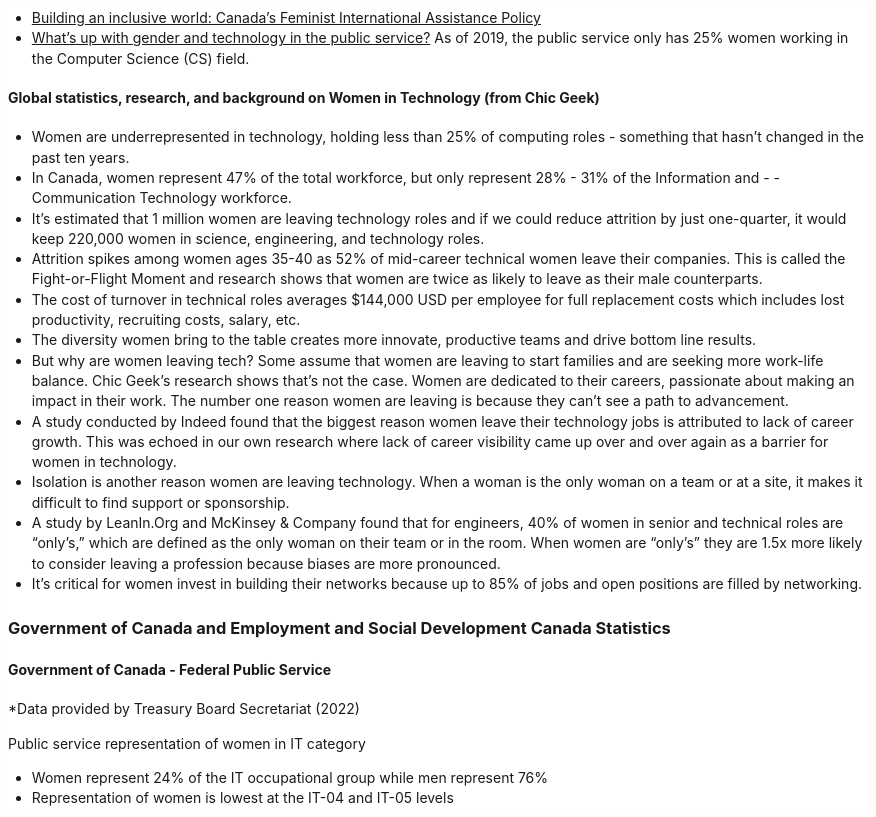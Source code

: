 - [Building an inclusive world: Canada’s Feminist International Assistance Policy](https://www.international.gc.ca/world-monde/issues_development-enjeux_developpement/priorities-priorites/policy-politique.aspx?lang=eng#4)
- [What’s up with gender and technology in the public service?](https://www.canada.ca/en/privy-council/services/blueprint-2020/blog/whats-up-with-gender-technology-public-service.html)
As of 2019, the public service only has 25% women working in the Computer Science (CS) field. 


#### Global statistics, research, and background on Women in Technology (from Chic Geek)

- Women are underrepresented in technology, holding less than 25% of computing roles - something that hasn’t changed in the past ten years. 
- In Canada, women represent 47% of the total workforce, but only represent 28% - 31% of the Information and - - Communication Technology workforce. 
- It’s estimated that 1 million women are leaving technology roles and if we could reduce attrition by just one-quarter, it would keep 220,000 women in science, engineering, and technology roles.
- Attrition spikes among women ages 35-40 as 52% of mid-career technical women leave their companies. 
This is called the Fight-or-Flight Moment and research shows that women are twice as likely to leave as their male counterparts. 
- The cost of turnover in technical roles averages $144,000 USD per employee for full replacement costs which includes lost productivity, recruiting costs, salary, etc. 
- The diversity women bring to the table creates more innovate, productive teams and drive bottom line results. 
- But why are women leaving tech? Some assume that women are leaving to start families and are seeking more work-life balance. Chic Geek’s research shows that’s not the case. Women are dedicated to their careers, passionate about making an impact in their work. The number one reason women are leaving is because they can’t see a path to advancement. 
- A study conducted by Indeed found that the biggest reason women leave their technology jobs is attributed to lack of career growth. This was echoed in our own research where lack of career visibility came up over and over again as a barrier for women in technology. 
- Isolation is another reason women are leaving technology. When a woman is the only woman on a team or at a site, it makes it difficult to find support or sponsorship. 
- A study by LeanIn.Org and McKinsey & Company found that for engineers, 40% of women in senior and technical roles are “only’s,” which are defined as the only woman on their team or in the room. When women are “only’s” they are 1.5x more likely to consider leaving a profession because biases are more pronounced. 
- It’s critical for women invest in building their networks because up to 85% of jobs and open positions are filled by networking. 


### Government of Canada and Employment and Social Development Canada Statistics

#### Government of Canada - Federal Public Service

*Data provided by Treasury Board Secretariat (2022)

Public service representation of women in IT category

- Women represent 24% of the IT occupational group while men represent 76%
- Representation of women is lowest at the IT-04 and IT-05 levels
